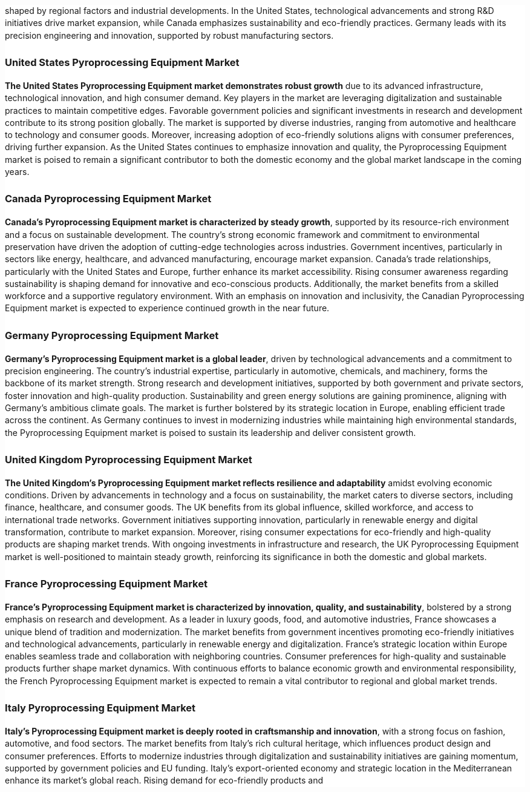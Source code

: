 shaped by regional factors and industrial developments. In the United States, technological advancements and strong R&amp;D initiatives drive market expansion, while Canada emphasizes sustainability and eco-friendly practices. Germany leads with its precision engineering and innovation, supported by robust manufacturing sectors.</span></em></p></blockquote><h3><strong>United States Pyroprocessing Equipment Market</strong></h3><p><strong>The United States Pyroprocessing Equipment market demonstrates robust growth</strong> due to its advanced infrastructure, technological innovation, and high consumer demand. Key players in the market are leveraging digitalization and sustainable practices to maintain competitive edges. Favorable government policies and significant investments in research and development contribute to its strong position globally. The market is supported by diverse industries, ranging from automotive and healthcare to technology and consumer goods. Moreover, increasing adoption of eco-friendly solutions aligns with consumer preferences, driving further expansion. As the United States continues to emphasize innovation and quality, the Pyroprocessing Equipment market is poised to remain a significant contributor to both the domestic economy and the global market landscape in the coming years.</p><h3><strong>Canada Pyroprocessing Equipment Market</strong></h3><p><strong>Canada&rsquo;s Pyroprocessing Equipment market is characterized by steady growth</strong>, supported by its resource-rich environment and a focus on sustainable development. The country&rsquo;s strong economic framework and commitment to environmental preservation have driven the adoption of cutting-edge technologies across industries. Government incentives, particularly in sectors like energy, healthcare, and advanced manufacturing, encourage market expansion. Canada&rsquo;s trade relationships, particularly with the United States and Europe, further enhance its market accessibility. Rising consumer awareness regarding sustainability is shaping demand for innovative and eco-conscious products. Additionally, the market benefits from a skilled workforce and a supportive regulatory environment. With an emphasis on innovation and inclusivity, the Canadian Pyroprocessing Equipment market is expected to experience continued growth in the near future.</p><h3><strong>Germany Pyroprocessing Equipment Market</strong></h3><p><strong>Germany&rsquo;s Pyroprocessing Equipment market is a global leader</strong>, driven by technological advancements and a commitment to precision engineering. The country&rsquo;s industrial expertise, particularly in automotive, chemicals, and machinery, forms the backbone of its market strength. Strong research and development initiatives, supported by both government and private sectors, foster innovation and high-quality production. Sustainability and green energy solutions are gaining prominence, aligning with Germany&rsquo;s ambitious climate goals. The market is further bolstered by its strategic location in Europe, enabling efficient trade across the continent. As Germany continues to invest in modernizing industries while maintaining high environmental standards, the Pyroprocessing Equipment market is poised to sustain its leadership and deliver consistent growth.</p><h3><strong>United Kingdom Pyroprocessing Equipment Market</strong></h3><p><strong>The United Kingdom&rsquo;s Pyroprocessing Equipment market reflects resilience and adaptability</strong> amidst evolving economic conditions. Driven by advancements in technology and a focus on sustainability, the market caters to diverse sectors, including finance, healthcare, and consumer goods. The UK benefits from its global influence, skilled workforce, and access to international trade networks. Government initiatives supporting innovation, particularly in renewable energy and digital transformation, contribute to market expansion. Moreover, rising consumer expectations for eco-friendly and high-quality products are shaping market trends. With ongoing investments in infrastructure and research, the UK Pyroprocessing Equipment market is well-positioned to maintain steady growth, reinforcing its significance in both the domestic and global markets.</p><h3><strong>France Pyroprocessing Equipment Market</strong></h3><p><strong>France&rsquo;s Pyroprocessing Equipment market is characterized by innovation, quality, and sustainability</strong>, bolstered by a strong emphasis on research and development. As a leader in luxury goods, food, and automotive industries, France showcases a unique blend of tradition and modernization. The market benefits from government incentives promoting eco-friendly initiatives and technological advancements, particularly in renewable energy and digitalization. France&rsquo;s strategic location within Europe enables seamless trade and collaboration with neighboring countries. Consumer preferences for high-quality and sustainable products further shape market dynamics. With continuous efforts to balance economic growth and environmental responsibility, the French Pyroprocessing Equipment market is expected to remain a vital contributor to regional and global market trends.</p><h3><strong>Italy Pyroprocessing Equipment Market</strong></h3><p><strong>Italy&rsquo;s Pyroprocessing Equipment market is deeply rooted in craftsmanship and innovation</strong>, with a strong focus on fashion, automotive, and food sectors. The market benefits from Italy&rsquo;s rich cultural heritage, which influences product design and consumer preferences. Efforts to modernize industries through digitalization and sustainability initiatives are gaining momentum, supported by government policies and EU funding. Italy&rsquo;s export-oriented economy and strategic location in the Mediterranean enhance its market&rsquo;s global reach. Rising demand for eco-friendly products and